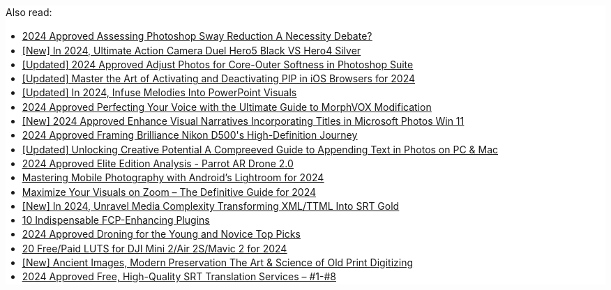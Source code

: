 <ins class="adsbygoogle"
     style="display:block"
     data-ad-format="autorelaxed"
     data-ad-client="ca-pub-7571918770474297"
     data-ad-slot="1223367746"></ins>



<ins class="adsbygoogle"
     style="display:block"
     data-ad-client="ca-pub-7571918770474297"
     data-ad-slot="8358498916"
     data-ad-format="auto"
     data-full-width-responsive="true"></ins>




<span class="atpl-alsoreadstyle">Also read:</span>
<div><ul>
<li><a href="https://article-posts.techidaily.com/2024-approved-assessing-photoshop-sway-reduction-a-necessity-debate/"><u>2024 Approved  Assessing Photoshop Sway Reduction  A Necessity Debate?</u></a></li>
<li><a href="https://article-posts.techidaily.com/new-in-2024-ultimate-action-camera-duel-hero5-black-vs-hero4-silver/"><u>[New] In 2024, Ultimate Action Camera Duel  Hero5 Black VS Hero4 Silver</u></a></li>
<li><a href="https://article-posts.techidaily.com/updated-2024-approved-adjust-photos-for-core-outer-softness-in-photoshop-suite/"><u>[Updated] 2024 Approved  Adjust Photos for Core-Outer Softness in Photoshop Suite</u></a></li>
<li><a href="https://article-posts.techidaily.com/updated-master-the-art-of-activating-and-deactivating-pip-in-ios-browsers-for-2024/"><u>[Updated] Master the Art of Activating and Deactivating PIP in iOS Browsers for 2024</u></a></li>
<li><a href="https://article-posts.techidaily.com/updated-in-2024-infuse-melodies-into-powerpoint-visuals/"><u>[Updated] In 2024, Infuse Melodies Into PowerPoint Visuals</u></a></li>
<li><a href="https://article-posts.techidaily.com/2024-approved-perfecting-your-voice-with-the-ultimate-guide-to-morphvox-modification/"><u>2024 Approved  Perfecting Your Voice with the Ultimate Guide to MorphVOX Modification</u></a></li>
<li><a href="https://article-posts.techidaily.com/new-2024-approved-enhance-visual-narratives-incorporating-titles-in-microsoft-photos-win-11/"><u>[New] 2024 Approved  Enhance Visual Narratives  Incorporating Titles in Microsoft Photos Win 11</u></a></li>
<li><a href="https://article-posts.techidaily.com/2024-approved-framing-brilliance-nikon-d500s-high-definition-journey/"><u>2024 Approved  Framing Brilliance  Nikon D500's High-Definition Journey</u></a></li>
<li><a href="https://article-posts.techidaily.com/updated-unlocking-creative-potential-a-compreeved-guide-to-appending-text-in-photos-on-pc-and-mac/"><u>[Updated] Unlocking Creative Potential  A Compreeved Guide to Appending Text in Photos on PC & Mac</u></a></li>
<li><a href="https://article-posts.techidaily.com/2024-approved-elite-edition-analysis-parrot-ar-drone-20/"><u>2024 Approved  Elite Edition Analysis - Parrot AR Drone 2.0</u></a></li>
<li><a href="https://article-posts.techidaily.com/mastering-mobile-photography-with-androids-lightroom-for-2024/"><u>Mastering Mobile Photography with Android’s Lightroom for 2024</u></a></li>
<li><a href="https://article-posts.techidaily.com/maximize-your-visuals-on-zoom-the-definitive-guide-for-2024/"><u>Maximize Your Visuals on Zoom – The Definitive Guide for 2024</u></a></li>
<li><a href="https://article-posts.techidaily.com/new-in-2024-unravel-media-complexity-transforming-xmlttml-into-srt-gold/"><u>[New] In 2024, Unravel Media Complexity  Transforming XML/TTML Into SRT Gold</u></a></li>
<li><a href="https://article-posts.techidaily.com/10-indispensable-fcp-enhancing-plugins/"><u>10 Indispensable FCP-Enhancing Plugins</u></a></li>
<li><a href="https://article-posts.techidaily.com/2024-approved-droning-for-the-young-and-novice-top-picks/"><u>2024 Approved  Droning for the Young and Novice  Top Picks</u></a></li>
<li><a href="https://article-posts.techidaily.com/20-freepaid-luts-for-dji-mini-2air-2smavic-2-for-2024/"><u>20 Free/Paid LUTS for DJI Mini 2/Air 2S/Mavic 2 for 2024</u></a></li>
<li><a href="https://article-posts.techidaily.com/new-ancient-images-modern-preservation-the-art-and-science-of-old-print-digitizing/"><u>[New] Ancient Images, Modern Preservation  The Art & Science of Old Print Digitizing</u></a></li>
<li><a href="https://article-posts.techidaily.com/2024-approved-free-high-quality-srt-translation-services-1-8/"><u>2024 Approved  Free, High-Quality SRT Translation Services – #1-#8</u></a></li>